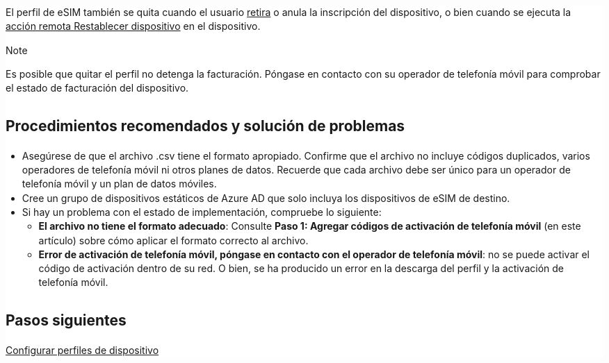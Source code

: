 El perfil de eSIM también se quita cuando el usuario [retira](devices-wipe.md#retire) o anula la inscripción del dispositivo, o bien cuando se ejecuta la [acción remota Restablecer dispositivo](devices-wipe.md#wipe) en el dispositivo.

> [!NOTE]
> Es posible que quitar el perfil no detenga la facturación. Póngase en contacto con su operador de telefonía móvil para comprobar el estado de facturación del dispositivo.

## <a name="best-practices--troubleshooting"></a>Procedimientos recomendados y solución de problemas

- Asegúrese de que el archivo .csv tiene el formato apropiado. Confirme que el archivo no incluye códigos duplicados, varios operadores de telefonía móvil ni otros planes de datos. Recuerde que cada archivo debe ser único para un operador de telefonía móvil y un plan de datos móviles.
- Cree un grupo de dispositivos estáticos de Azure AD que solo incluya los dispositivos de eSIM de destino.
- Si hay un problema con el estado de implementación, compruebe lo siguiente:
  - **El archivo no tiene el formato adecuado**: Consulte **Paso 1: Agregar códigos de activación de telefonía móvil** (en este artículo) sobre cómo aplicar el formato correcto al archivo.
  - **Error de activación de telefonía móvil, póngase en contacto con el operador de telefonía móvil**: no se puede activar el código de activación dentro de su red. O bien, se ha producido un error en la descarga del perfil y la activación de telefonía móvil.

## <a name="next-steps"></a>Pasos siguientes
[Configurar perfiles de dispositivo](device-profiles.md)
